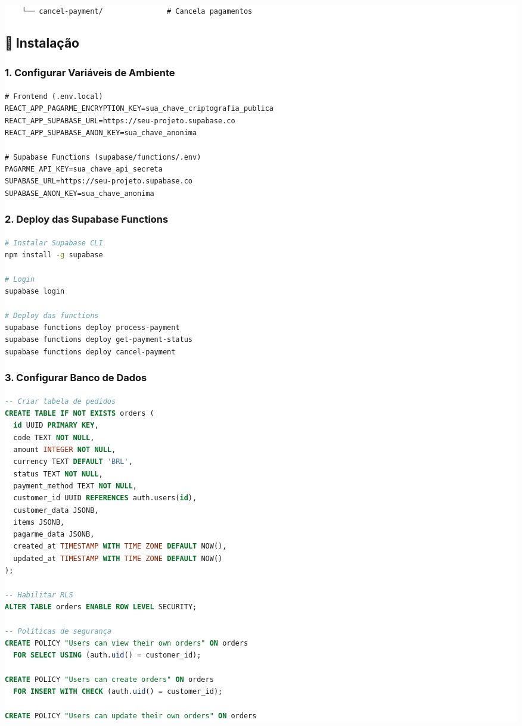```
    └── cancel-payment/               # Cancela pagamentos
```

## 🚀 Instalação

### 1. **Configurar Variáveis de Ambiente**

```env
# Frontend (.env.local)
REACT_APP_PAGARME_ENCRYPTION_KEY=sua_chave_criptografia_publica
REACT_APP_SUPABASE_URL=https://seu-projeto.supabase.co
REACT_APP_SUPABASE_ANON_KEY=sua_chave_anonima

# Supabase Functions (supabase/functions/.env)
PAGARME_API_KEY=sua_chave_api_secreta
SUPABASE_URL=https://seu-projeto.supabase.co
SUPABASE_ANON_KEY=sua_chave_anonima
```

### 2. **Deploy das Supabase Functions**

```bash
# Instalar Supabase CLI
npm install -g supabase

# Login
supabase login

# Deploy das functions
supabase functions deploy process-payment
supabase functions deploy get-payment-status
supabase functions deploy cancel-payment
```

### 3. **Configurar Banco de Dados**

```sql
-- Criar tabela de pedidos
CREATE TABLE IF NOT EXISTS orders (
  id UUID PRIMARY KEY,
  code TEXT NOT NULL,
  amount INTEGER NOT NULL,
  currency TEXT DEFAULT 'BRL',
  status TEXT NOT NULL,
  payment_method TEXT NOT NULL,
  customer_id UUID REFERENCES auth.users(id),
  customer_data JSONB,
  items JSONB,
  pagarme_data JSONB,
  created_at TIMESTAMP WITH TIME ZONE DEFAULT NOW(),
  updated_at TIMESTAMP WITH TIME ZONE DEFAULT NOW()
);

-- Habilitar RLS
ALTER TABLE orders ENABLE ROW LEVEL SECURITY;

-- Políticas de segurança
CREATE POLICY "Users can view their own orders" ON orders
  FOR SELECT USING (auth.uid() = customer_id);

CREATE POLICY "Users can create orders" ON orders
  FOR INSERT WITH CHECK (auth.uid() = customer_id);

CREATE POLICY "Users can update their own orders" ON orders
```